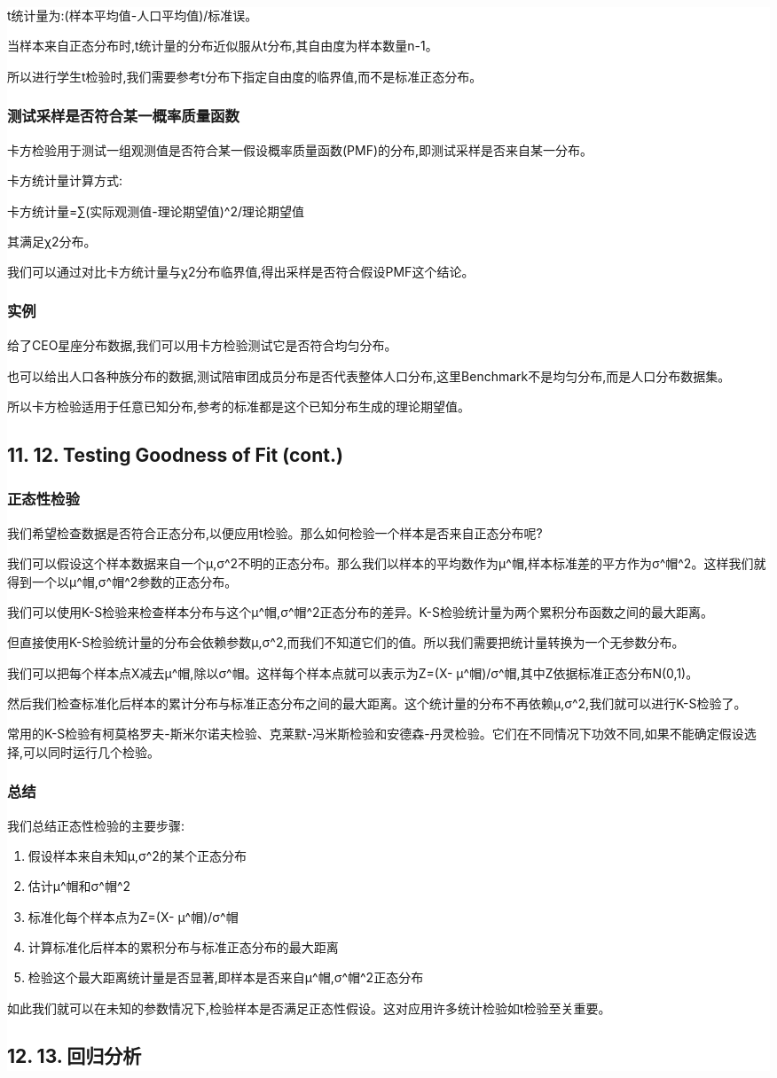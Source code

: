 t统计量为:(样本平均值-人口平均值)/标准误。

当样本来自正态分布时,t统计量的分布近似服从t分布,其自由度为样本数量n-1。

所以进行学生t检验时,我们需要参考t分布下指定自由度的临界值,而不是标准正态分布。

### 测试采样是否符合某一概率质量函数

卡方检验用于测试一组观测值是否符合某一假设概率质量函数(PMF)的分布,即测试采样是否来自某一分布。

卡方统计量计算方式:

卡方统计量=∑(实际观测值-理论期望值)^2/理论期望值

其满足χ2分布。

我们可以通过对比卡方统计量与χ2分布临界值,得出采样是否符合假设PMF这个结论。

### 实例

给了CEO星座分布数据,我们可以用卡方检验测试它是否符合均匀分布。

也可以给出人口各种族分布的数据,测试陪审团成员分布是否代表整体人口分布,这里Benchmark不是均匀分布,而是人口分布数据集。

所以卡方检验适用于任意已知分布,参考的标准都是这个已知分布生成的理论期望值。

## 11. 12. Testing Goodness of Fit (cont.)

### 正态性检验

我们希望检查数据是否符合正态分布,以便应用t检验。那么如何检验一个样本是否来自正态分布呢?

我们可以假设这个样本数据来自一个μ,σ^2不明的正态分布。那么我们以样本的平均数作为μ^帽,样本标准差的平方作为σ^帽^2。这样我们就得到一个以μ^帽,σ^帽^2参数的正态分布。

我们可以使用K-S检验来检查样本分布与这个μ^帽,σ^帽^2正态分布的差异。K-S检验统计量为两个累积分布函数之间的最大距离。

但直接使用K-S检验统计量的分布会依赖参数μ,σ^2,而我们不知道它们的值。所以我们需要把统计量转换为一个无参数分布。

我们可以把每个样本点X减去μ^帽,除以σ^帽。这样每个样本点就可以表示为Z=(X- μ^帽)/σ^帽,其中Z依据标准正态分布N(0,1)。

然后我们检查标准化后样本的累计分布与标准正态分布之间的最大距离。这个统计量的分布不再依赖μ,σ^2,我们就可以进行K-S检验了。

常用的K-S检验有柯莫格罗夫-斯米尔诺夫检验、克莱默-冯米斯检验和安德森-丹灵检验。它们在不同情况下功效不同,如果不能确定假设选择,可以同时运行几个检验。

### 总结

我们总结正态性检验的主要步骤:

1. 假设样本来自未知μ,σ^2的某个正态分布

2. 估计μ^帽和σ^帽^2

3. 标准化每个样本点为Z=(X- μ^帽)/σ^帽

4. 计算标准化后样本的累积分布与标准正态分布的最大距离

5. 检验这个最大距离统计量是否显著,即样本是否来自μ^帽,σ^帽^2正态分布

如此我们就可以在未知的参数情况下,检验样本是否满足正态性假设。这对应用许多统计检验如t检验至关重要。

## 12. 13. 回归分析
